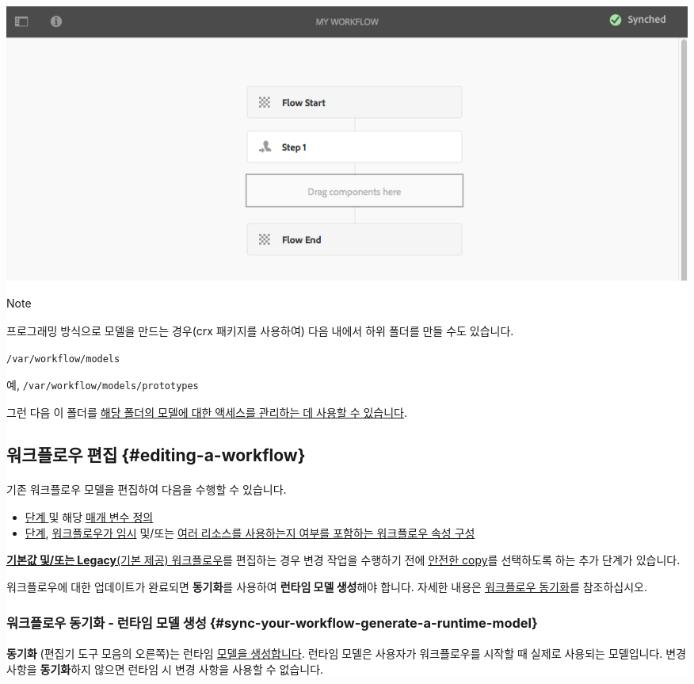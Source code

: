    ![wf-01](assets/wf-01.png)

>[!NOTE]
>
>프로그래밍 방식으로 모델을 만드는 경우(crx 패키지를 사용하여) 다음 내에서 하위 폴더를 만들 수도 있습니다.
>
>`/var/workflow/models`
>
>예, `/var/workflow/models/prototypes`
>
>그런 다음 이 폴더를 [해당 폴더의 모델에 대한 액세스를 관리하는 데 사용할 수 있습니다](/help/sites-administering/workflows-managing.md#create-a-subfolder-in-var-workflow-models-and-apply-the-acl-to-that).

## 워크플로우 편집 {#editing-a-workflow}

기존 워크플로우 모델을 편집하여 다음을 수행할 수 있습니다.

* [단계 ](#addingasteptoamodel-) 및 해당  [매개 변수 정의](#configuring-a-workflow-step)
* [단계](#configuring-workflow-stages-that-show-workflow-progress), [워크플로우가 임시](#creatingatransientworkflow-) 및/또는 [여러 리소스를 사용하는지 여부를 포함하는 워크플로우 속성 구성](#configuring-a-workflow-for-multi-resource-support)

[**기본값 및/또는 Legacy**(기본 제공) 워크플로우](#editing-a-default-or-legacy-workflow-for-the-first-time)를 편집하는 경우 변경 작업을 수행하기 전에 [안전한 copy](/help/sites-developing/workflows-best-practices.md#locations-workflow-models)를 선택하도록 하는 추가 단계가 있습니다.

워크플로우에 대한 업데이트가 완료되면 **동기화**&#x200B;를 사용하여 **런타임 모델 생성**&#x200B;해야 합니다. 자세한 내용은 [워크플로우 동기화](#sync-your-workflow-generate-a-runtime-model)를 참조하십시오.

### 워크플로우 동기화 - 런타임 모델 생성 {#sync-your-workflow-generate-a-runtime-model}

**동기화** (편집기 도구 모음의 오른쪽)는 런타임  [모델을 생성합니다](/help/sites-developing/workflows.md#runtime-model). 런타임 모델은 사용자가 워크플로우를 시작할 때 실제로 사용되는 모델입니다. 변경 사항을 **동기화**&#x200B;하지 않으면 런타임 시 변경 사항을 사용할 수 없습니다.
